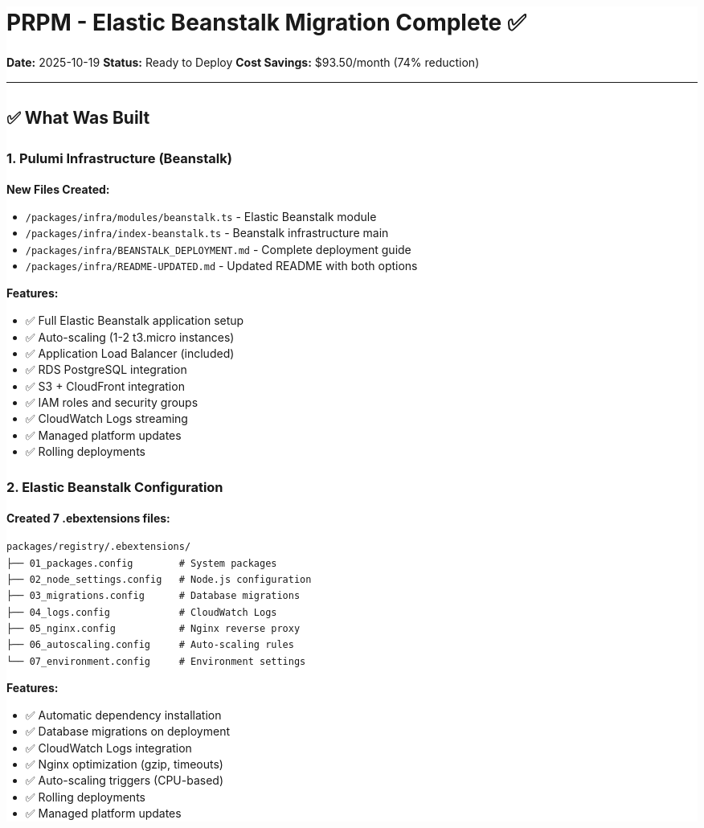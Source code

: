 # PRPM - Elastic Beanstalk Migration Complete ✅

**Date:** 2025-10-19
**Status:** Ready to Deploy
**Cost Savings:** $93.50/month (74% reduction)

---

## ✅ What Was Built

### 1. Pulumi Infrastructure (Beanstalk)

**New Files Created:**
- `/packages/infra/modules/beanstalk.ts` - Elastic Beanstalk module
- `/packages/infra/index-beanstalk.ts` - Beanstalk infrastructure main
- `/packages/infra/BEANSTALK_DEPLOYMENT.md` - Complete deployment guide
- `/packages/infra/README-UPDATED.md` - Updated README with both options

**Features:**
- ✅ Full Elastic Beanstalk application setup
- ✅ Auto-scaling (1-2 t3.micro instances)
- ✅ Application Load Balancer (included)
- ✅ RDS PostgreSQL integration
- ✅ S3 + CloudFront integration
- ✅ IAM roles and security groups
- ✅ CloudWatch Logs streaming
- ✅ Managed platform updates
- ✅ Rolling deployments

### 2. Elastic Beanstalk Configuration

**Created 7 .ebextensions files:**
```
packages/registry/.ebextensions/
├── 01_packages.config        # System packages
├── 02_node_settings.config   # Node.js configuration
├── 03_migrations.config      # Database migrations
├── 04_logs.config            # CloudWatch Logs
├── 05_nginx.config           # Nginx reverse proxy
├── 06_autoscaling.config     # Auto-scaling rules
└── 07_environment.config     # Environment settings
```

**Features:**
- ✅ Automatic dependency installation
- ✅ Database migrations on deployment
- ✅ CloudWatch Logs integration
- ✅ Nginx optimization (gzip, timeouts)
- ✅ Auto-scaling triggers (CPU-based)
- ✅ Rolling deployments
- ✅ Managed platform updates
